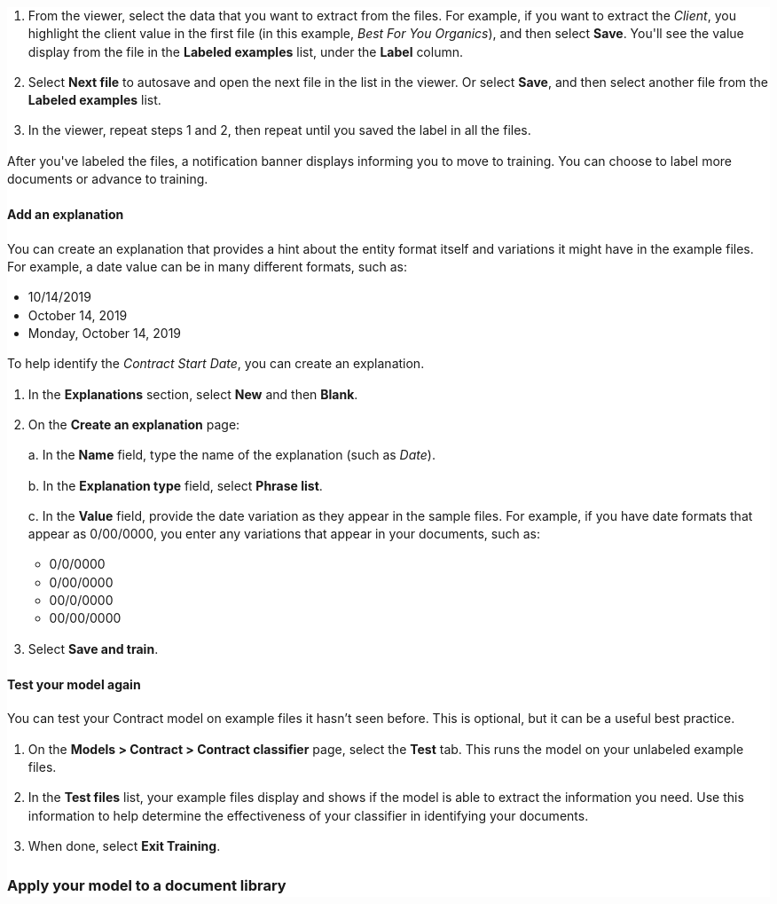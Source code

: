1. From the viewer, select the data that you want to extract from the files. For example, if you want to extract the *Client*, you highlight the client value in the first file (in this example, *Best For You Organics*), and then select **Save**. You'll see the value display from the file in the **Labeled examples** list, under the **Label** column.

2. Select **Next file** to autosave and open the next file in the list in the viewer. Or select **Save**, and then select another file from the **Labeled examples** list.

3. In the viewer, repeat steps 1 and 2, then repeat until you saved the label in all the files.

After you've labeled the files, a notification banner displays informing you to move to training. You can choose to label more documents or advance to training.

#### Add an explanation

You can create an explanation that provides a hint about the entity format itself and variations it might have in the example files. For example, a date value can be in many different formats, such as:

- 10/14/2019
- October 14, 2019
- Monday, October 14, 2019

To help identify the *Contract Start Date*, you can create an explanation.

1. In the **Explanations** section, select **New** and then **Blank**.

2. On the **Create an explanation** page:

    a. In the **Name** field, type the name of the explanation (such as *Date*).

    b. In the **Explanation type** field, select **Phrase list**.

    c. In the **Value** field, provide the date variation as they appear in the sample files. For example, if you have date formats that appear as 0/00/0000, you enter any variations that appear in your documents, such as:

    - 0/0/0000
    - 0/00/0000
    - 00/0/0000
    - 00/00/0000

4. Select **Save and train**.

#### Test your model again

You can test your Contract model on example files it hasn’t seen before. This is optional, but it can be a useful best practice.

1. On the **Models > Contract > Contract classifier** page, select the **Test** tab. This runs the model on your unlabeled example files.

2. In the **Test files** list, your example files display and shows if the model is able to extract the information you need. Use this information to help determine the effectiveness of your classifier in identifying your documents.

3. When done, select **Exit Training**.

### Apply your model to a document library
